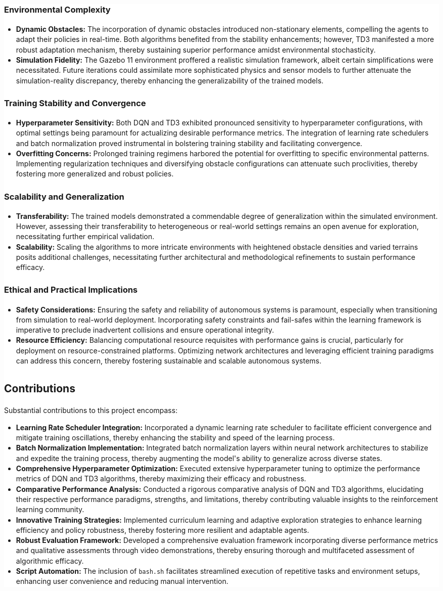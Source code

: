 ### Environmental Complexity
- **Dynamic Obstacles:** The incorporation of dynamic obstacles introduced non-stationary elements, compelling the agents to adapt their policies in real-time. Both algorithms benefited from the stability enhancements; however, TD3 manifested a more robust adaptation mechanism, thereby sustaining superior performance amidst environmental stochasticity.
- **Simulation Fidelity:** The Gazebo 11 environment proffered a realistic simulation framework, albeit certain simplifications were necessitated. Future iterations could assimilate more sophisticated physics and sensor models to further attenuate the simulation-reality discrepancy, thereby enhancing the generalizability of the trained models.

### Training Stability and Convergence
- **Hyperparameter Sensitivity:** Both DQN and TD3 exhibited pronounced sensitivity to hyperparameter configurations, with optimal settings being paramount for actualizing desirable performance metrics. The integration of learning rate schedulers and batch normalization proved instrumental in bolstering training stability and facilitating convergence.
- **Overfitting Concerns:** Prolonged training regimens harbored the potential for overfitting to specific environmental patterns. Implementing regularization techniques and diversifying obstacle configurations can attenuate such proclivities, thereby fostering more generalized and robust policies.

### Scalability and Generalization
- **Transferability:** The trained models demonstrated a commendable degree of generalization within the simulated environment. However, assessing their transferability to heterogeneous or real-world settings remains an open avenue for exploration, necessitating further empirical validation.
- **Scalability:** Scaling the algorithms to more intricate environments with heightened obstacle densities and varied terrains posits additional challenges, necessitating further architectural and methodological refinements to sustain performance efficacy.

### Ethical and Practical Implications
- **Safety Considerations:** Ensuring the safety and reliability of autonomous systems is paramount, especially when transitioning from simulation to real-world deployment. Incorporating safety constraints and fail-safes within the learning framework is imperative to preclude inadvertent collisions and ensure operational integrity.
- **Resource Efficiency:** Balancing computational resource requisites with performance gains is crucial, particularly for deployment on resource-constrained platforms. Optimizing network architectures and leveraging efficient training paradigms can address this concern, thereby fostering sustainable and scalable autonomous systems.

## Contributions
Substantial contributions to this project encompass:

- **Learning Rate Scheduler Integration:** Incorporated a dynamic learning rate scheduler to facilitate efficient convergence and mitigate training oscillations, thereby enhancing the stability and speed of the learning process.
- **Batch Normalization Implementation:** Integrated batch normalization layers within neural network architectures to stabilize and expedite the training process, thereby augmenting the model's ability to generalize across diverse states.
- **Comprehensive Hyperparameter Optimization:** Executed extensive hyperparameter tuning to optimize the performance metrics of DQN and TD3 algorithms, thereby maximizing their efficacy and robustness.
- **Comparative Performance Analysis:** Conducted a rigorous comparative analysis of DQN and TD3 algorithms, elucidating their respective performance paradigms, strengths, and limitations, thereby contributing valuable insights to the reinforcement learning community.
- **Innovative Training Strategies:** Implemented curriculum learning and adaptive exploration strategies to enhance learning efficiency and policy robustness, thereby fostering more resilient and adaptable agents.
- **Robust Evaluation Framework:** Developed a comprehensive evaluation framework incorporating diverse performance metrics and qualitative assessments through video demonstrations, thereby ensuring thorough and multifaceted assessment of algorithmic efficacy.
- **Script Automation:** The inclusion of `bash.sh` facilitates streamlined execution of repetitive tasks and environment setups, enhancing user convenience and reducing manual intervention.

